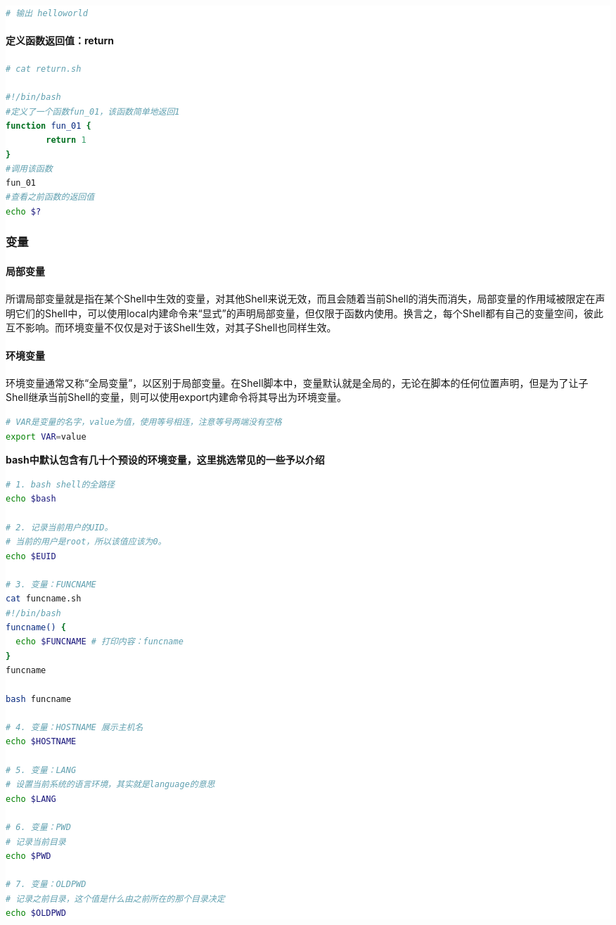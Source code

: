 ```sh
# 输出 helloworld
```
#### 定义函数返回值：return
```sh
# cat return.sh

#!/bin/bash
#定义了一个函数fun_01，该函数简单地返回1
function fun_01 {
        return 1
}
#调用该函数
fun_01
#查看之前函数的返回值
echo $?
```
### 变量
#### 局部变量
所谓局部变量就是指在某个Shell中生效的变量，对其他Shell来说无效，而且会随着当前Shell的消失而消失，局部变量的作用域被限定在声明它们的Shell中，可以使用local内建命令来“显式”的声明局部变量，但仅限于函数内使用。换言之，每个Shell都有自己的变量空间，彼此互不影响。而环境变量不仅仅是对于该Shell生效，对其子Shell也同样生效。

#### 环境变量
环境变量通常又称“全局变量”，以区别于局部变量。在Shell脚本中，变量默认就是全局的，无论在脚本的任何位置声明，但是为了让子Shell继承当前Shell的变量，则可以使用export内建命令将其导出为环境变量。
```sh
# VAR是变量的名字，value为值，使用等号相连，注意等号两端没有空格
export VAR=value
```

**bash中默认包含有几十个预设的环境变量，这里挑选常见的一些予以介绍**
```sh
# 1. bash shell的全路径
echo $bash

# 2. 记录当前用户的UID。
# 当前的用户是root，所以该值应该为0。
echo $EUID

# 3. 变量：FUNCNAME
cat funcname.sh
#!/bin/bash
funcname() {
  echo $FUNCNAME # 打印内容：funcname
}
funcname

bash funcname

# 4. 变量：HOSTNAME 展示主机名
echo $HOSTNAME

# 5. 变量：LANG
# 设置当前系统的语言环境，其实就是language的意思
echo $LANG

# 6. 变量：PWD
# 记录当前目录
echo $PWD

# 7. 变量：OLDPWD
# 记录之前目录，这个值是什么由之前所在的那个目录决定
echo $OLDPWD

```